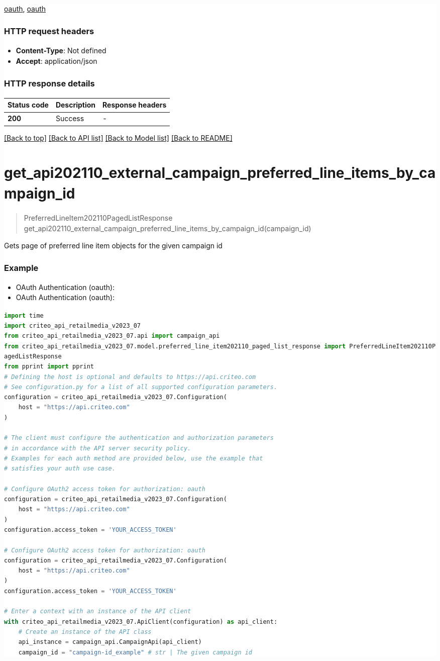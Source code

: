 [oauth](../README.md#oauth), [oauth](../README.md#oauth)

### HTTP request headers

 - **Content-Type**: Not defined
 - **Accept**: application/json


### HTTP response details

| Status code | Description | Response headers |
|-------------|-------------|------------------|
**200** | Success |  -  |

[[Back to top]](#) [[Back to API list]](../README.md#documentation-for-api-endpoints) [[Back to Model list]](../README.md#documentation-for-models) [[Back to README]](../README.md)

# **get_api202110_external_campaign_preferred_line_items_by_campaign_id**
> PreferredLineItem202110PagedListResponse get_api202110_external_campaign_preferred_line_items_by_campaign_id(campaign_id)



Gets page of preferred line item objects for the given campaign id

### Example

* OAuth Authentication (oauth):
* OAuth Authentication (oauth):

```python
import time
import criteo_api_retailmedia_v2023_07
from criteo_api_retailmedia_v2023_07.api import campaign_api
from criteo_api_retailmedia_v2023_07.model.preferred_line_item202110_paged_list_response import PreferredLineItem202110PagedListResponse
from pprint import pprint
# Defining the host is optional and defaults to https://api.criteo.com
# See configuration.py for a list of all supported configuration parameters.
configuration = criteo_api_retailmedia_v2023_07.Configuration(
    host = "https://api.criteo.com"
)

# The client must configure the authentication and authorization parameters
# in accordance with the API server security policy.
# Examples for each auth method are provided below, use the example that
# satisfies your auth use case.

# Configure OAuth2 access token for authorization: oauth
configuration = criteo_api_retailmedia_v2023_07.Configuration(
    host = "https://api.criteo.com"
)
configuration.access_token = 'YOUR_ACCESS_TOKEN'

# Configure OAuth2 access token for authorization: oauth
configuration = criteo_api_retailmedia_v2023_07.Configuration(
    host = "https://api.criteo.com"
)
configuration.access_token = 'YOUR_ACCESS_TOKEN'

# Enter a context with an instance of the API client
with criteo_api_retailmedia_v2023_07.ApiClient(configuration) as api_client:
    # Create an instance of the API class
    api_instance = campaign_api.CampaignApi(api_client)
    campaign_id = "campaign-id_example" # str | The given campaign id
```